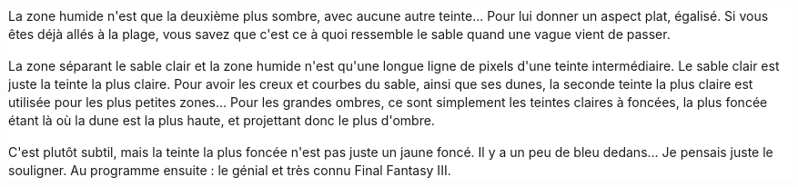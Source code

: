 La zone humide n'est que la deuxième plus sombre, avec aucune autre teinte... Pour lui donner un aspect plat, égalisé. Si vous êtes déjà allés à la plage, vous savez que c'est ce à quoi ressemble le sable quand une vague vient de passer.

La zone séparant le sable clair et la zone humide n'est qu'une longue ligne de pixels d'une teinte intermédiaire. Le sable clair est juste la teinte la plus claire. Pour avoir les creux et courbes du sable, ainsi que ses dunes, la seconde teinte la plus claire est utilisée pour les plus petites zones... Pour les grandes ombres, ce sont simplement les teintes claires à foncées, la plus foncée étant là où la dune est la plus haute, et projettant donc le plus d'ombre.

C'est plutôt subtil, mais la teinte la plus foncée n'est pas juste un jaune foncé. Il y a un peu de bleu dedans... Je pensais juste le souligner. Au programme ensuite : le génial et très connu Final Fantasy III.
